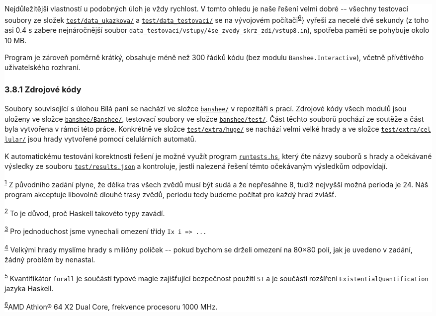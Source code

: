 Nejdůležitější vlastností u podobných úloh je vždy rychlost. V tomto ohledu je
naše řešení velmi dobré -- všechny testovací soubory ze složek
[`test/data_ukazkova/`](https://github.com/honzasp/funsp/tree/master/banshee/test/data_ukazkova)
a
[`test/data_testovaci/`](https://github.com/honzasp/funsp/tree/master/banshee/test/data_testovaci)
se na vývojovém počítači<sup><a id="fl6" href="#fn6">6</a></sup>} vyřeší za
necelé dvě sekundy (z toho asi 0.4&nbsp;s zabere nejnáročnější soubor
`data_testovaci/vstupy/4se_zvedy_skrz_zdi/vstup8.in`), spotřeba paměti se
pohybuje okolo 10&nbsp;MB.

Program je zároveň poměrně krátký, obsahuje méně než 300 řádků kódu (bez modulu
`Banshee.Interactive`), včetně přívětivého uživatelského rozhraní.

### 3.8.1 Zdrojové kódy

Soubory související s úlohou Bílá paní se nachází ve složce
[`banshee/`](https://github.com/honzasp/funsp/tree/master/banshee) v repozitáři
s prací. Zdrojové kódy všech modulů jsou uloženy ve složce
[`banshee/Banshee/`](https://github.com/honzasp/funsp/tree/master/banshee/Banshee),
testovací soubory ve složce
[`banshee/test/`](https://github.com/honzasp/funsp/tree/master/banshee/test).
Část těchto souborů pochází ze soutěže a část byla vytvořena v rámci této práce.
Konkrétně ve složce
[`test/extra/huge/`](https://github.com/honzasp/funsp/tree/master/banshee/test/extra/huge)
se nachází velmi velké hrady a ve složce
[`test/extra/cellular/`](https://github.com/honzasp/funsp/tree/master/banshee/test/extra/cellular)
jsou hrady vytvořené pomocí celulárních automatů.

K automatickému testování korektnosti řešení je možné využít program
[`runtests.hs`](https://github.com/honzasp/funsp/blob/master/banshee/runtests.hs),
který čte názvy souborů s hrady a očekávané výsledky ze souboru
[`test/results.json`](https://github.com/honzasp/funsp/blob/master/banshee/test/results.json)
a kontroluje, jestli nalezená řešení témto očekávaným výsledkům odpovídají.

<div class="footnotes">
  

  <p id="fn1"><sup><a href="#fl1">1</a></sup> Z původního zadání plyne, že délka
  tras všech zvědů musí být sudá a že nepřesáhne 8, tudíž nejvyšší možná perioda
  je 24. Náš program akceptuje libovolně dlouhé trasy zvědů, periodu tedy budeme
  počítat pro každý hrad zvlášť.</p>

  <p id="fn2"><sup><a href="#fl2">2</a></sup> To je důvod, proč Haskell takovéto
  typy zavádí.</p>

  <p id="fn3"><sup><a href="#fl3">3</a></sup> Pro jednoduchost jsme vynechali
  omezení třídy <code>Ix i => ...</code></p>

  <p id="fn4"><sup><a href="#fl4">4</a></sup> Velkými hrady myslíme hrady s
  milióny políček -- pokud bychom se drželi omezení na 80&times;80 polí, jak je
  uvedeno v zadání, žádný problém by nenastal.</p>

  <p id="fn5"><sup><a href="#fl5">5</a></sup> Kvantifikátor <code>forall</code>
  je součástí typové magie zajišťující bezpečnost použití <code>ST</code> a je
  součástí rozšíření <code>ExistentialQuantification</code> jazyka Haskell.
  </p>
  
  <p id="fn6"><sup><a href="#fl6">6</a></sup>AMD Athlon&reg; 64 X2 Dual Core,
  frekvence procesoru 1000&nbsp;MHz.</p>

</div>

